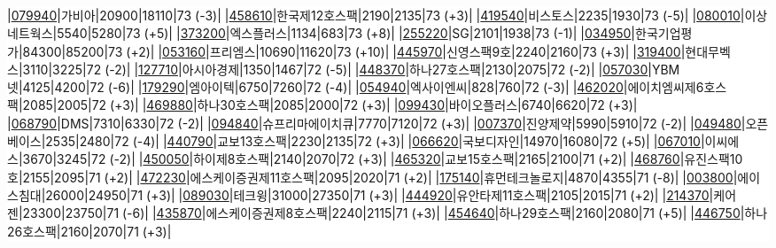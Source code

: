 |[079940](https://finance.daum.net/quotes/A079940)|가비아|20900|18110|73 (-3)|
|[458610](https://finance.daum.net/quotes/A458610)|한국제12호스팩|2190|2135|73 (+3)|
|[419540](https://finance.daum.net/quotes/A419540)|비스토스|2235|1930|73 (-5)|
|[080010](https://finance.daum.net/quotes/A080010)|이상네트웍스|5540|5280|73 (+5)|
|[373200](https://finance.daum.net/quotes/A373200)|엑스플러스|1134|683|73 (+8)|
|[255220](https://finance.daum.net/quotes/A255220)|SG|2101|1938|73 (-1)|
|[034950](https://finance.daum.net/quotes/A034950)|한국기업평가|84300|85200|73 (+2)|
|[053160](https://finance.daum.net/quotes/A053160)|프리엠스|10690|11620|73 (+10)|
|[445970](https://finance.daum.net/quotes/A445970)|신영스팩9호|2240|2160|73 (+3)|
|[319400](https://finance.daum.net/quotes/A319400)|현대무벡스|3110|3225|72 (-2)|
|[127710](https://finance.daum.net/quotes/A127710)|아시아경제|1350|1467|72 (-5)|
|[448370](https://finance.daum.net/quotes/A448370)|하나27호스팩|2130|2075|72 (-2)|
|[057030](https://finance.daum.net/quotes/A057030)|YBM넷|4125|4200|72 (-6)|
|[179290](https://finance.daum.net/quotes/A179290)|엠아이텍|6750|7260|72 (-4)|
|[054940](https://finance.daum.net/quotes/A054940)|엑사이엔씨|828|760|72 (-3)|
|[462020](https://finance.daum.net/quotes/A462020)|에이치엠씨제6호스팩|2085|2005|72 (+3)|
|[469880](https://finance.daum.net/quotes/A469880)|하나30호스팩|2085|2000|72 (+3)|
|[099430](https://finance.daum.net/quotes/A099430)|바이오플러스|6740|6620|72 (+3)|
|[068790](https://finance.daum.net/quotes/A068790)|DMS|7310|6330|72 (-2)|
|[094840](https://finance.daum.net/quotes/A094840)|슈프리마에이치큐|7770|7120|72 (+3)|
|[007370](https://finance.daum.net/quotes/A007370)|진양제약|5990|5910|72 (-2)|
|[049480](https://finance.daum.net/quotes/A049480)|오픈베이스|2535|2480|72 (-4)|
|[440790](https://finance.daum.net/quotes/A440790)|교보13호스팩|2230|2135|72 (+3)|
|[066620](https://finance.daum.net/quotes/A066620)|국보디자인|14970|16080|72 (+5)|
|[067010](https://finance.daum.net/quotes/A067010)|이씨에스|3670|3245|72 (-2)|
|[450050](https://finance.daum.net/quotes/A450050)|하이제8호스팩|2140|2070|72 (+3)|
|[465320](https://finance.daum.net/quotes/A465320)|교보15호스팩|2165|2100|71 (+2)|
|[468760](https://finance.daum.net/quotes/A468760)|유진스팩10호|2155|2095|71 (+2)|
|[472230](https://finance.daum.net/quotes/A472230)|에스케이증권제11호스팩|2095|2020|71 (+2)|
|[175140](https://finance.daum.net/quotes/A175140)|휴먼테크놀로지|4870|4355|71 (-8)|
|[003800](https://finance.daum.net/quotes/A003800)|에이스침대|26000|24950|71 (+3)|
|[089030](https://finance.daum.net/quotes/A089030)|테크윙|31000|27350|71 (+3)|
|[444920](https://finance.daum.net/quotes/A444920)|유안타제11호스팩|2105|2015|71 (+2)|
|[214370](https://finance.daum.net/quotes/A214370)|케어젠|23300|23750|71 (-6)|
|[435870](https://finance.daum.net/quotes/A435870)|에스케이증권제8호스팩|2240|2115|71 (+3)|
|[454640](https://finance.daum.net/quotes/A454640)|하나29호스팩|2160|2080|71 (+5)|
|[446750](https://finance.daum.net/quotes/A446750)|하나26호스팩|2160|2070|71 (+3)|